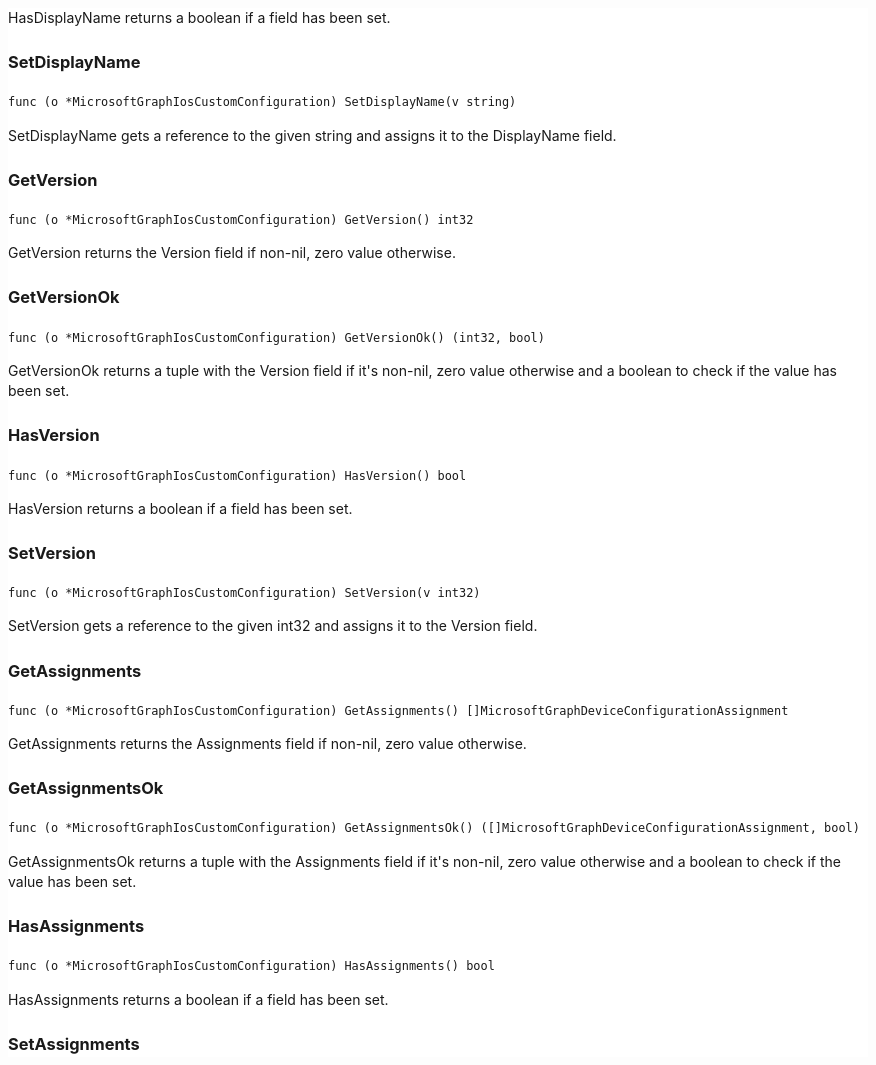 HasDisplayName returns a boolean if a field has been set.

### SetDisplayName

`func (o *MicrosoftGraphIosCustomConfiguration) SetDisplayName(v string)`

SetDisplayName gets a reference to the given string and assigns it to the DisplayName field.

### GetVersion

`func (o *MicrosoftGraphIosCustomConfiguration) GetVersion() int32`

GetVersion returns the Version field if non-nil, zero value otherwise.

### GetVersionOk

`func (o *MicrosoftGraphIosCustomConfiguration) GetVersionOk() (int32, bool)`

GetVersionOk returns a tuple with the Version field if it's non-nil, zero value otherwise
and a boolean to check if the value has been set.

### HasVersion

`func (o *MicrosoftGraphIosCustomConfiguration) HasVersion() bool`

HasVersion returns a boolean if a field has been set.

### SetVersion

`func (o *MicrosoftGraphIosCustomConfiguration) SetVersion(v int32)`

SetVersion gets a reference to the given int32 and assigns it to the Version field.

### GetAssignments

`func (o *MicrosoftGraphIosCustomConfiguration) GetAssignments() []MicrosoftGraphDeviceConfigurationAssignment`

GetAssignments returns the Assignments field if non-nil, zero value otherwise.

### GetAssignmentsOk

`func (o *MicrosoftGraphIosCustomConfiguration) GetAssignmentsOk() ([]MicrosoftGraphDeviceConfigurationAssignment, bool)`

GetAssignmentsOk returns a tuple with the Assignments field if it's non-nil, zero value otherwise
and a boolean to check if the value has been set.

### HasAssignments

`func (o *MicrosoftGraphIosCustomConfiguration) HasAssignments() bool`

HasAssignments returns a boolean if a field has been set.

### SetAssignments
